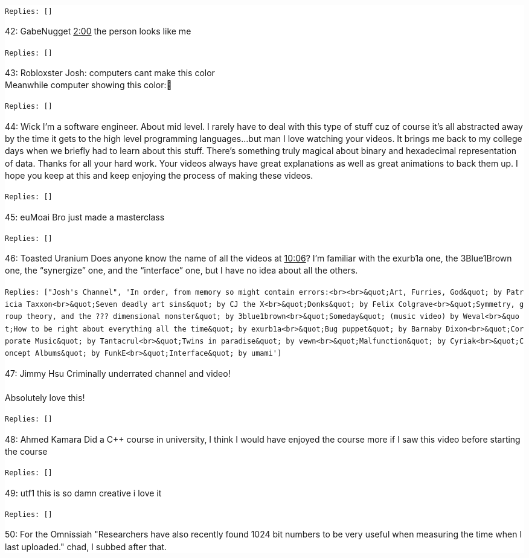  	Replies: []

42: GabeNugget 
 <a href="https://www.youtube.com/watch?v=PMpNhbMjDj0&amp;t=2m00s">2:00</a> the person looks like me 

 	Replies: []

43: Robloxster 
 Josh: computers cant make this color<br>Meanwhile computer showing this color:🤨 

 	Replies: []

44: Wick 
 I’m a software engineer. About mid level. I rarely have to deal with this type of stuff cuz of course it’s all abstracted away by the time it gets to the high level programming languages…but man I love watching your videos. It brings me back to my college days when we briefly had to learn about this stuff. There’s something truly magical about binary and hexadecimal representation of data. Thanks for all your hard work. Your videos always have great explanations as well as great animations to back them up. I hope you keep at this and keep enjoying the process of making these videos. 

 	Replies: []

45: euMoai 
 Bro just made a masterclass 

 	Replies: []

46: Toasted Uranium 
 Does anyone know the name of all the videos at <a href="https://www.youtube.com/watch?v=PMpNhbMjDj0&amp;t=10m06s">10:06</a>? I’m familiar with the exurb1a one, the 3Blue1Brown one, the “synergize” one, and the “interface” one, but I have no idea about all the others. 

 	Replies: ["Josh's Channel", 'In order, from memory so might contain errors:<br><br>&quot;Art, Furries, God&quot; by Patricia Taxxon<br>&quot;Seven deadly art sins&quot; by CJ the X<br>&quot;Donks&quot; by Felix Colgrave<br>&quot;Symmetry, group theory, and the ??? dimensional monster&quot; by 3blue1brown<br>&quot;Someday&quot; (music video) by Weval<br>&quot;How to be right about everything all the time&quot; by exurb1a<br>&quot;Bug puppet&quot; by Barnaby Dixon<br>&quot;Corporate Music&quot; by Tantacrul<br>&quot;Twins in paradise&quot; by vewn<br>&quot;Malfunction&quot; by Cyriak<br>&quot;Concept Albums&quot; by FunkE<br>&quot;Interface&quot; by umami']

47: Jimmy Hsu 
 Criminally underrated channel and video!<br><br>Absolutely love this! 

 	Replies: []

48: Ahmed Kamara 
 Did a C++ course in university, I think I would have enjoyed the course more if I saw this video before starting the course 

 	Replies: []

49: utf1 
 this is so damn creative i love it 

 	Replies: []

50: For the Omnissiah 
 &quot;Researchers have also recently found 1024 bit numbers to be very useful when measuring the time when I last uploaded.&quot; chad, I subbed after that. 
